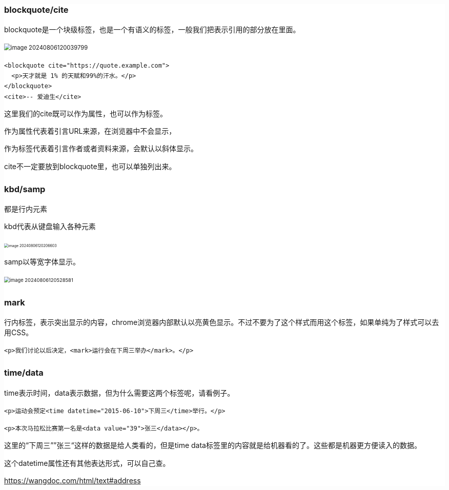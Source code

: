 ### blockquote/cite

blockquote是一个块级标签，也是一个有语义的标签，一般我们把表示引用的部分放在里面。

<img src="https://s1.imagehub.cc/images/2024/11/26/0c44cede862059da79ef6d9bc9f658e8.png" alt="image 20240806120039799" style="zoom:80%;" />

```
<blockquote cite="https://quote.example.com">
  <p>天才就是 1% 的天赋和99%的汗水。</p>
</blockquote>
<cite>-- 爱迪生</cite>
```

这里我们的cite既可以作为属性，也可以作为标签。

作为属性代表着引言URL来源，在浏览器中不会显示，

作为标签代表着引言作者或者资料来源，会默认以斜体显示。

cite不一定要放到blockquote里，也可以单独列出来。

### kbd/samp

都是行内元素

kbd代表从键盘输入各种元素

<img src="https://s1.imagehub.cc/images/2024/11/26/927161575d81a48e9feb475e7adc2578.png" alt="image 20240806120206603" style="zoom:50%;" />

samp以等宽字体显示。

<img src="https://s1.imagehub.cc/images/2024/11/26/ed19a9f03d5ba95990ab8e66253495c2.png" alt="image 20240806120528581" style="zoom:67%;" />

### mark

行内标签，表示突出显示的内容，chrome浏览器内部默认以亮黄色显示。不过不要为了这个样式而用这个标签，如果单纯为了样式可以去用CSS。

```
<p>我们讨论以后决定，<mark>运行会在下周三举办</mark>。</p>
```

### time/data

time表示时间，data表示数据，但为什么需要这两个标签呢，请看例子。

```
<p>运动会预定<time datetime="2015-06-10">下周三</time>举行。</p>
```

```
<p>本次马拉松比赛第一名是<data value="39">张三</data></p>。
```

这里的“下周三””张三“这样的数据是给人类看的，但是time data标签里的内容就是给机器看的了。这些都是机器更方便读入的数据。

这个datetime属性还有其他表达形式，可以自己查。

https://wangdoc.com/html/text#address
